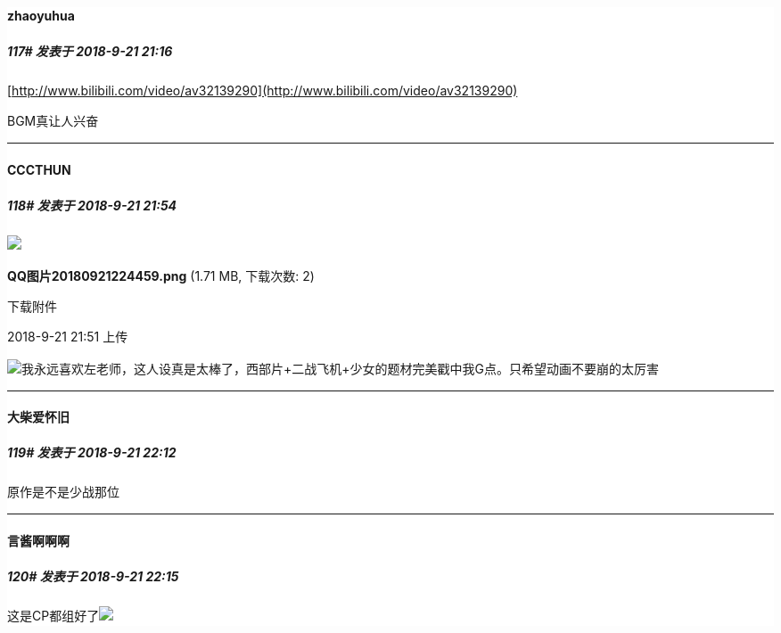 ####  zhaoyuhua  
##### 117#       发表于 2018-9-21 21:16



[http://www.bilibili.com/video/av32139290](http://www.bilibili.com/video/av32139290)

BGM真让人兴奋







-----

####  CCCTHUN  
##### 118#       发表于 2018-9-21 21:54




<img src="https://img.saraba1st.com/forum/201809/21/215111zj7507dy402d70de.png" referrerpolicy="no-referrer">


<strong>QQ图片20180921224459.png</strong> (1.71 MB, 下载次数: 2)

下载附件

2018-9-21 21:51 上传




<img src="https://static.saraba1st.com/image/smiley/face2017/138.png" referrerpolicy="no-referrer">我永远喜欢左老师，这人设真是太棒了，西部片+二战飞机+少女的题材完美戳中我G点。只希望动画不要崩的太厉害








-----

####  大柴爱怀旧  
##### 119#       发表于 2018-9-21 22:12




原作是不是少战那位







-----

####  言酱啊啊啊  
##### 120#       发表于 2018-9-21 22:15




这是CP都组好了<img src="https://static.saraba1st.com/image/smiley/face2017/066.png" referrerpolicy="no-referrer">
